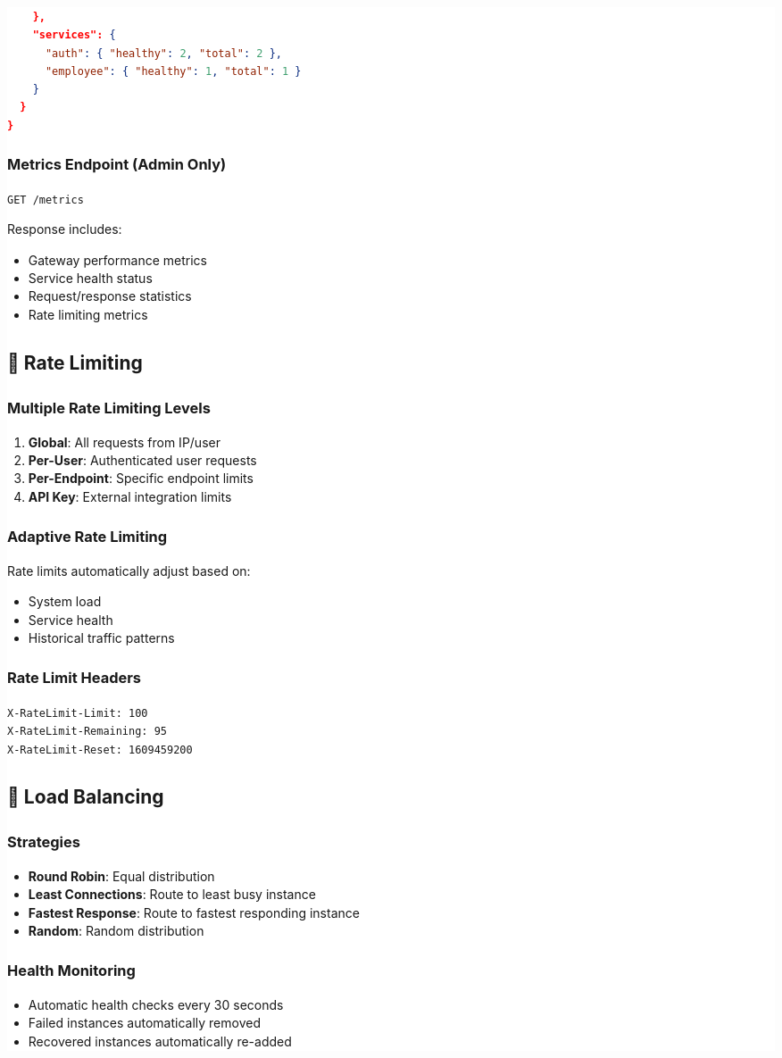 ```json
    },
    "services": {
      "auth": { "healthy": 2, "total": 2 },
      "employee": { "healthy": 1, "total": 1 }
    }
  }
}
```

### Metrics Endpoint (Admin Only)
```bash
GET /metrics
```

Response includes:
- Gateway performance metrics
- Service health status
- Request/response statistics
- Rate limiting metrics

## 🚦 Rate Limiting

### Multiple Rate Limiting Levels
1. **Global**: All requests from IP/user
2. **Per-User**: Authenticated user requests
3. **Per-Endpoint**: Specific endpoint limits
4. **API Key**: External integration limits

### Adaptive Rate Limiting
Rate limits automatically adjust based on:
- System load
- Service health
- Historical traffic patterns

### Rate Limit Headers
```
X-RateLimit-Limit: 100
X-RateLimit-Remaining: 95
X-RateLimit-Reset: 1609459200
```

## 🔧 Load Balancing

### Strategies
- **Round Robin**: Equal distribution
- **Least Connections**: Route to least busy instance
- **Fastest Response**: Route to fastest responding instance
- **Random**: Random distribution

### Health Monitoring
- Automatic health checks every 30 seconds
- Failed instances automatically removed
- Recovered instances automatically re-added

